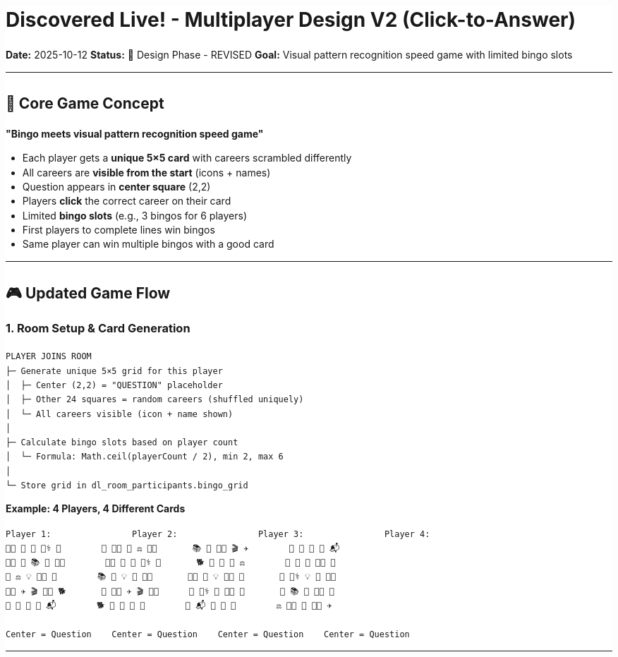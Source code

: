 # Discovered Live! - Multiplayer Design V2 (Click-to-Answer)

**Date:** 2025-10-12
**Status:** 🔵 Design Phase - REVISED
**Goal:** Visual pattern recognition speed game with limited bingo slots

---

## 🎯 Core Game Concept

**"Bingo meets visual pattern recognition speed game"**

- Each player gets a **unique 5×5 card** with careers scrambled differently
- All careers are **visible from the start** (icons + names)
- Question appears in **center square** (2,2)
- Players **click** the correct career on their card
- Limited **bingo slots** (e.g., 3 bingos for 6 players)
- First players to complete lines win bingos
- Same player can win multiple bingos with a good card

---

## 🎮 Updated Game Flow

### 1. Room Setup & Card Generation

```
PLAYER JOINS ROOM
├─ Generate unique 5×5 grid for this player
│  ├─ Center (2,2) = "QUESTION" placeholder
│  ├─ Other 24 squares = random careers (shuffled uniquely)
│  └─ All careers visible (icon + name shown)
│
├─ Calculate bingo slots based on player count
│  └─ Formula: Math.ceil(playerCount / 2), min 2, max 6
│
└─ Store grid in dl_room_participants.bingo_grid
```

**Example: 4 Players, 4 Different Cards**

```
Player 1:                Player 2:                Player 3:                Player 4:
👨‍🍳 👮 📸 👨‍⚕️ 🎨        🎵 👨‍🌾 🔬 ⚖️ 👨‍💼       📚 🚒 👨‍🏫 🎬 ✈️        🦷 🏥 🌳 🚌 📬
👨‍🏫 🚒 📚 🎵 👨‍🌾        👨‍🍳 👮 📸 👨‍⚕️ 🎨       🐕 📝 🏃 🔬 ⚖️        💃 🛑 🧹 👨‍🍳 👮
🔬 ⚖️ 💡 👨‍💼 🏃        📚 🚒 💡 🎵 👨‍🌾       👨‍💼 🏃 💡 👨‍🍳 👮       📸 👨‍⚕️ 💡 🎨 👨‍🏫
👨‍🔧 ✈️ 🎬 👨‍🍳 🐕       🏃 👨‍🔧 ✈️ 🎬 👨‍🍳      📸 👨‍⚕️ 🎨 👨‍🏫 🚒       🚒 📚 🎵 👨‍🌾 🔬
🦷 🏥 🌳 🚌 📬        🐕 🦷 🏥 🌳 🚌        🚌 📬 💃 🛑 🧹        ⚖️ 👨‍💼 🏃 👨‍🔧 ✈️

Center = Question    Center = Question    Center = Question    Center = Question
```

---